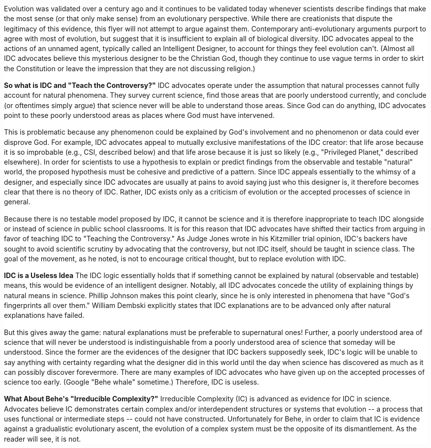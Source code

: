 Evolution was validated over a century ago and it continues to be validated today whenever scientists describe findings that make the most sense (or that only make sense) from an evolutionary perspective. While there are creationists that dispute the legitimacy of this evidence, this flyer will not attempt to argue against them. Contemporary anti-evolutionary arguments purport to agree with most of evolution, but suggest that it is insufficient to explain all of biological diversity. IDC advocates appeal to the actions of an unnamed agent, typically called an Intelligent Designer, to account for things they feel evolution can't. (Almost all IDC advocates believe this mysterious designer to be the Christian God, though they continue to use vague terms in order to skirt the Constitution or leave the impression that they are not discussing religion.)

**So what is IDC and "Teach the Controversy?"**
IDC advocates operate under the assumption that natural processes cannot fully account for natural phenomena. They survey current science, find those areas that are poorly understood currently, and conclude (or oftentimes simply argue) that science never will be able to understand those areas. Since God can do anything, IDC advocates point to these poorly understood areas as places where God must have intervened.

This is problematic because any phenomenon could be explained by God's involvement and no phenomenon or data could ever disprove God. For example, IDC advocates appeal to mutually exclusive manifestations of the IDC creator: that life arose because it is so improbable (e.g., CSI, described below) and that life arose because it is just so likely (e.g., "Privileged Planet," described elsewhere). In order for scientists to use a hypothesis to explain or predict findings from the observable and testable "natural" world, the proposed hypothesis must be cohesive and predictive of a pattern. Since IDC appeals essentially to the whimsy of a designer, and especially since IDC advocates are usually at pains to avoid saying just who this designer is, it therefore becomes clear that there is no theory of IDC. Rather, IDC exists only as a criticism of evolution or the accepted processes of science in general.

Because there is no testable model proposed by IDC, it cannot be science and it is therefore inappropriate to teach IDC alongside or instead of science in public school classrooms. It is for this reason that IDC advocates have shifted their tactics from arguing in favor of teaching IDC to "Teaching the Controversy." As Judge Jones wrote in his Kitzmiller trial opinion, IDC's backers have sought to avoid scientific scrutiny by advocating that the controversy, but not IDC itself, should be taught in science class. The goal of the movement, as he noted, is not to encourage critical thought, but to replace evolution with IDC.

**IDC is a Useless Idea**
The IDC logic essentially holds that if something cannot be explained by natural (observable and testable) means, this would be evidence of an intelligent designer. Notably, all IDC advocates concede the utility of explaining things by natural means in science. Phillip Johnson makes this point clearly, since he is only interested in phenomena that have "God's fingerprints all over them." William Dembski explicitly states that IDC explanations are to be advanced only after natural explanations have failed.

But this gives away the game: natural explanations must be preferable to supernatural ones! Further, a poorly understood area of science that will never be understood is indistinguishable from a poorly understood area of science that someday will be understood.  Since the former are the evidences of the designer that IDC backers supposedly seek, IDC's logic will be unable to say anything with certainty regarding what the designer did in this world until the day when science has discovered as much as it can possibly discover forevermore. There are many examples of IDC advocates who have given up on the accepted processes of science too early.  (Google "Behe whale" sometime.) Therefore, IDC is useless.

**What About Behe's "Irreducible Complexity?"**
Irreducible Complexity (IC) is advanced as evidence for IDC in science. Advocates believe IC demonstrates certain complex and/or interdependent structures or systems that evolution -- a process that uses functional or intermediate steps -- could not have constructed. Unfortunately for Behe, in order to claim that IC is evidence against a gradualistic evolutionary ascent, the evolution of a complex system must be the opposite of its dismantlement. As the reader will see, it is not.
